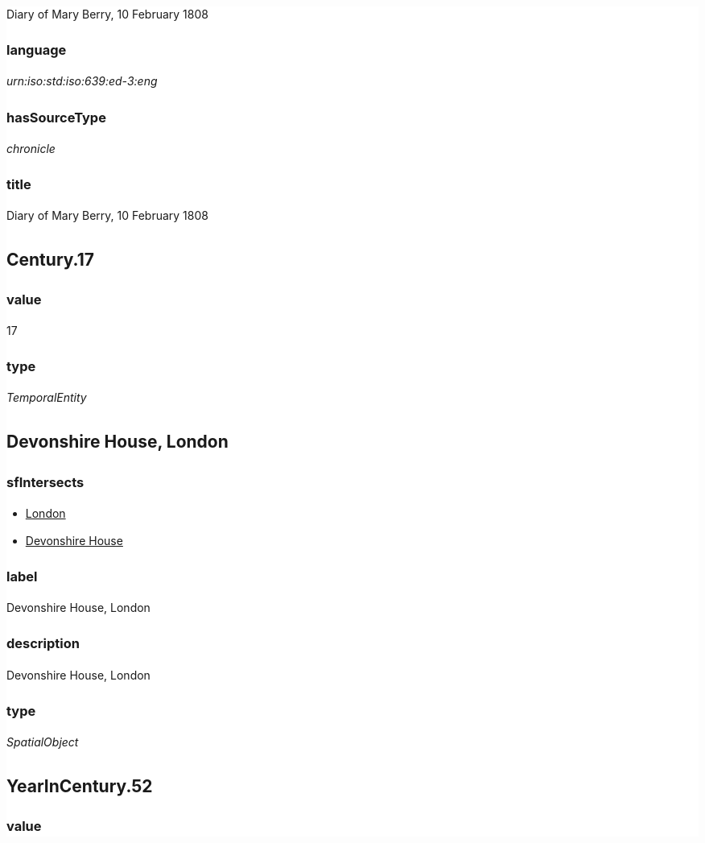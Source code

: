 
Diary of Mary Berry, 10 February 1808

### language


*urn:iso:std:iso:639:ed-3:eng*

### hasSourceType


*chronicle*

### title


Diary of Mary Berry, 10 February 1808

## Century.17

### value


17

### type


*TemporalEntity*

## Devonshire House, London

### sfIntersects

 - [London](#London)

 - [Devonshire House](#Devonshire-House)

### label


Devonshire House, London

### description


Devonshire House, London

### type


*SpatialObject*

## YearInCentury.52

### value
